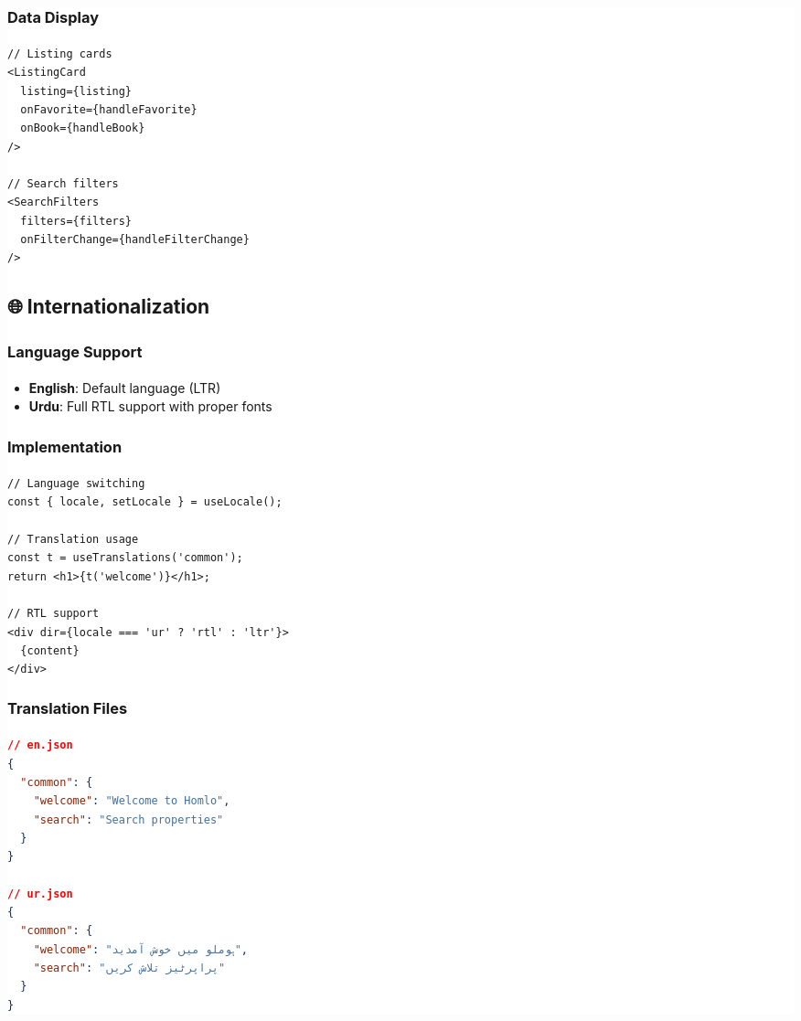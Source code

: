 ### Data Display

```tsx
// Listing cards
<ListingCard
  listing={listing}
  onFavorite={handleFavorite}
  onBook={handleBook}
/>

// Search filters
<SearchFilters
  filters={filters}
  onFilterChange={handleFilterChange}
/>
```

## 🌐 Internationalization

### Language Support

- **English**: Default language (LTR)
- **Urdu**: Full RTL support with proper fonts

### Implementation

```tsx
// Language switching
const { locale, setLocale } = useLocale();

// Translation usage
const t = useTranslations('common');
return <h1>{t('welcome')}</h1>;

// RTL support
<div dir={locale === 'ur' ? 'rtl' : 'ltr'}>
  {content}
</div>
```

### Translation Files

```json
// en.json
{
  "common": {
    "welcome": "Welcome to Homlo",
    "search": "Search properties"
  }
}

// ur.json
{
  "common": {
    "welcome": "ہوملو میں خوش آمدید",
    "search": "پراپرٹیز تلاش کریں"
  }
}
```
